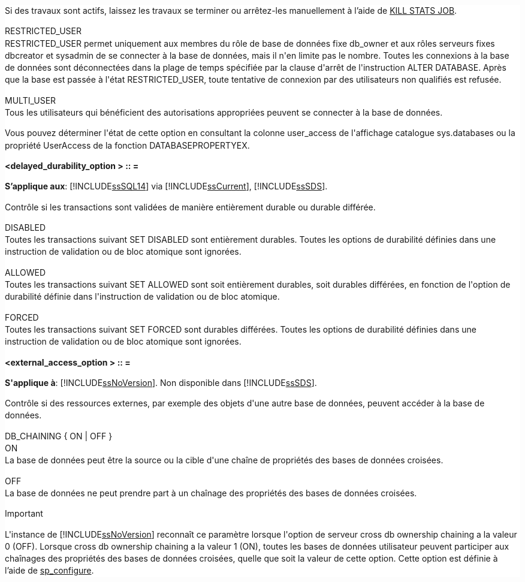  Si des travaux sont actifs, laissez les travaux se terminer ou arrêtez-les manuellement à l’aide de [KILL STATS JOB](../../t-sql/language-elements/kill-stats-job-transact-sql.md).  
  
RESTRICTED_USER  
 RESTRICTED_USER permet uniquement aux membres du rôle de base de données fixe db_owner et aux rôles serveurs fixes dbcreator et sysadmin de se connecter à la base de données, mais il n'en limite pas le nombre. Toutes les connexions à la base de données sont déconnectées dans la plage de temps spécifiée par la clause d'arrêt de l'instruction ALTER DATABASE. Après que la base est passée à l'état RESTRICTED_USER, toute tentative de connexion par des utilisateurs non qualifiés est refusée.  
  
MULTI_USER  
 Tous les utilisateurs qui bénéficient des autorisations appropriées peuvent se connecter à la base de données.  
  
 Vous pouvez déterminer l'état de cette option en consultant la colonne user_access de l'affichage catalogue sys.databases ou la propriété UserAccess de la fonction DATABASEPROPERTYEX.  
  
 **\<delayed_durability_option > :: =**  
  
 **S’applique aux**: [!INCLUDE[ssSQL14](../../includes/sssql14-md.md)] via [!INCLUDE[ssCurrent](../../includes/sscurrent-md.md)], [!INCLUDE[ssSDS](../../includes/sssds-md.md)].  
  
 Contrôle si les transactions sont validées de manière entièrement durable ou durable différée.  
  
 DISABLED  
 Toutes les transactions suivant SET DISABLED sont entièrement durables. Toutes les options de durabilité définies dans une instruction de validation ou de bloc atomique sont ignorées.  
  
 ALLOWED  
 Toutes les transactions suivant SET ALLOWED sont soit entièrement durables, soit durables différées, en fonction de l'option de durabilité définie dans l'instruction de validation ou de bloc atomique.  
  
 FORCED  
 Toutes les transactions suivant SET FORCED sont durables différées. Toutes les options de durabilité définies dans une instruction de validation ou de bloc atomique sont ignorées.  
  
 **\<external_access_option > :: =**  
  
 **S'applique à**: [!INCLUDE[ssNoVersion](../../includes/ssnoversion-md.md)]. Non disponible dans [!INCLUDE[ssSDS](../../includes/sssds-md.md)].  
  
 Contrôle si des ressources externes, par exemple des objets d'une autre base de données, peuvent accéder à la base de données.  
  
 DB_CHAINING { ON | OFF }  
 ON  
 La base de données peut être la source ou la cible d'une chaîne de propriétés des bases de données croisées.  
  
 OFF  
 La base de données ne peut prendre part à un chaînage des propriétés des bases de données croisées.  
  
> [!IMPORTANT]  
> L'instance de [!INCLUDE[ssNoVersion](../../includes/ssnoversion-md.md)] reconnaît ce paramètre lorsque l'option de serveur cross db ownership chaining a la valeur 0 (OFF). Lorsque cross db ownership chaining a la valeur 1 (ON), toutes les bases de données utilisateur peuvent participer aux chaînages des propriétés des bases de données croisées, quelle que soit la valeur de cette option. Cette option est définie à l’aide de [sp_configure](../../relational-databases/system-stored-procedures/sp-configure-transact-sql.md).  
  